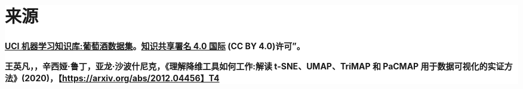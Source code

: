 # ****来源****

****[UCI 机器学习知识库:葡萄酒数据集](http://archive.ics.uci.edu/ml/datasets/Wine)。[知识共享署名 4.0 国际](https://creativecommons.org/licenses/by/4.0/legalcode) (CC BY 4.0)许可”。****

****王英凡，，辛西娅·鲁丁，亚龙·沙波什尼克，《理解降维工具如何工作:解读 t-SNE、UMAP、TriMAP 和 PaCMAP 用于数据可视化的实证方法》(2020)，【https://arxiv.org/abs/2012.04456】T4****